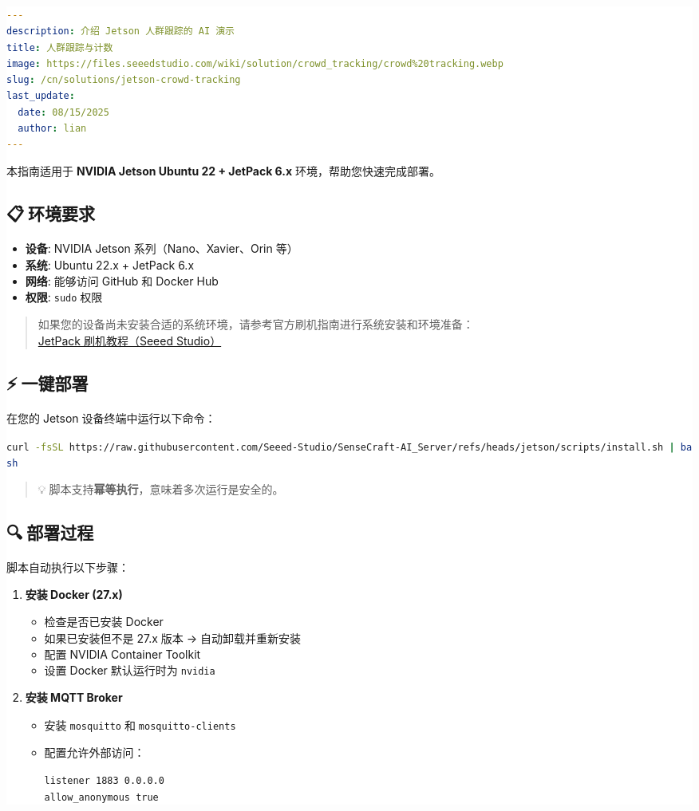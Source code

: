 ```yaml
---
description: 介绍 Jetson 人群跟踪的 AI 演示
title: 人群跟踪与计数
image: https://files.seeedstudio.com/wiki/solution/crowd_tracking/crowd%20tracking.webp
slug: /cn/solutions/jetson-crowd-tracking
last_update:
  date: 08/15/2025
  author: lian
---
```


本指南适用于 **NVIDIA Jetson Ubuntu 22 + JetPack 6.x** 环境，帮助您快速完成部署。

## 📋 环境要求

- **设备**: NVIDIA Jetson 系列（Nano、Xavier、Orin 等）
- **系统**: Ubuntu 22.x + JetPack 6.x
- **网络**: 能够访问 GitHub 和 Docker Hub
- **权限**: `sudo` 权限

> 如果您的设备尚未安装合适的系统环境，请参考官方刷机指南进行系统安装和环境准备：  
> [JetPack 刷机教程（Seeed Studio）](/cn/flash/jetpack_to_selected_product/)

## ⚡ 一键部署

在您的 Jetson 设备终端中运行以下命令：

```bash
curl -fsSL https://raw.githubusercontent.com/Seeed-Studio/SenseCraft-AI_Server/refs/heads/jetson/scripts/install.sh | bash
```

> 💡 脚本支持**幂等执行**，意味着多次运行是安全的。

## 🔍 部署过程

脚本自动执行以下步骤：

1. **安装 Docker (27.x)**  
   - 检查是否已安装 Docker  
   - 如果已安装但不是 27.x 版本 → 自动卸载并重新安装  
   - 配置 NVIDIA Container Toolkit  
   - 设置 Docker 默认运行时为 `nvidia`

2. **安装 MQTT Broker**  
   - 安装 `mosquitto` 和 `mosquitto-clients`  
   - 配置允许外部访问：  

     ```shell
     listener 1883 0.0.0.0
     allow_anonymous true
     ```
